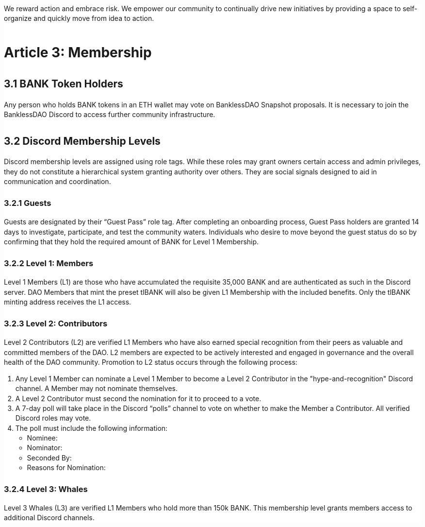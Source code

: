 We reward action and embrace risk. We empower our community to continually drive new initiatives by providing a space to self-organize and quickly move from idea to action.

# Article 3: Membership

## 3.1 BANK Token Holders

Any person who holds BANK tokens in an ETH wallet may vote on BanklessDAO Snapshot proposals. It is necessary to join the BanklessDAO Discord to access further community infrastructure.

## 3.2 Discord Membership Levels

Discord membership levels are assigned using role tags. While these roles may grant owners certain access and admin privileges, they do not constitute a hierarchical system granting authority over others. They are social signals designed to aid in communication and coordination.

### 3.2.1 Guests

Guests are designated by their “Guest Pass” role tag. After completing an onboarding process, Guest Pass holders are granted 14 days to investigate, participate, and test the community waters. Individuals who desire to move beyond the guest status do so by confirming that they hold the required amount of BANK for Level 1 Membership.

### 3.2.2 Level 1: Members

Level 1 Members (L1) are those who have accumulated the requisite 35,000 BANK and are authenticated as such in the Discord server. DAO Members that mint the preset tlBANK will also be given L1 Membership with the included benefits. Only the tlBANK minting address receives the L1 access.

### 3.2.3 Level 2: Contributors

Level 2 Contributors (L2) are verified L1 Members who have also earned special recognition from their peers as valuable and committed members of the DAO. L2 members are expected to be actively interested and engaged in governance and the overall health of the DAO community. Promotion to L2 status occurs through the following process:

1.  Any Level 1 Member can nominate a Level 1 Member to become a Level 2 Contributor in the "hype-and-recognition" Discord channel. A Member may not nominate themselves.
2.  A Level 2 Contributor must second the nomination for it to proceed to a vote.
3.  A 7-day poll will take place in the Discord “polls” channel to vote on whether to make the Member a Contributor. All verified Discord roles may vote.
4.  The poll must include the following information:
    * Nominee:  
    * Nominator:  
    * Seconded By:  
    * Reasons for Nomination:

### 3.2.4 Level 3: Whales

Level 3 Whales (L3) are verified L1 Members who hold more than 150k BANK. This membership level grants members access to additional Discord channels.
